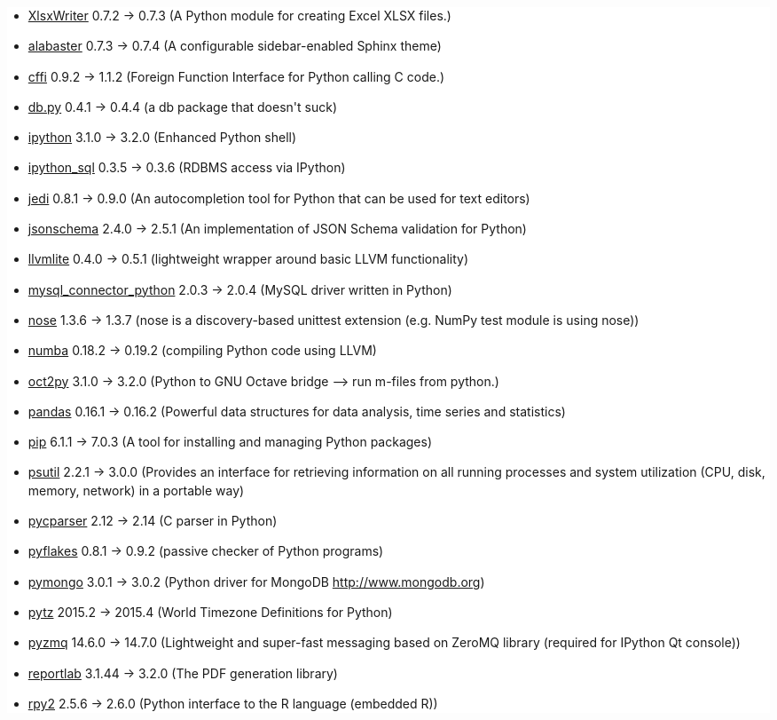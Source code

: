  * [XlsxWriter](http://pypi.python.org/pypi/XlsxWriter) 0.7.2 → 0.7.3 (A Python module for creating Excel XLSX files.)

  * [alabaster](http://pypi.python.org/pypi/alabaster) 0.7.3 → 0.7.4 (A configurable sidebar-enabled Sphinx theme)

  * [cffi](http://pypi.python.org/pypi/cffi) 0.9.2 → 1.1.2 (Foreign Function Interface for Python calling C code.)

  * [db.py](http://pypi.python.org/pypi/db.py) 0.4.1 → 0.4.4 (a db package that doesn't suck)

  * [ipython](http://ipython.org) 3.1.0 → 3.2.0 (Enhanced Python shell)

  * [ipython_sql](http://pypi.python.org/pypi/ipython_sql) 0.3.5 → 0.3.6 (RDBMS access via IPython)

  * [jedi](http://pypi.python.org/pypi/jedi) 0.8.1 → 0.9.0 (An autocompletion tool for Python that can be used for text editors)

  * [jsonschema](http://pypi.python.org/pypi/jsonschema) 2.4.0 → 2.5.1 (An implementation of JSON Schema validation for Python)

  * [llvmlite](http://pypi.python.org/pypi/llvmlite) 0.4.0 → 0.5.1 (lightweight wrapper around basic LLVM functionality)

  * [mysql_connector_python](http://pypi.python.org/pypi/mysql_connector_python) 2.0.3 → 2.0.4 (MySQL driver written in Python)

  * [nose](http://somethingaboutorange.com/mrl/projects/nose) 1.3.6 → 1.3.7 (nose is a discovery-based unittest extension (e.g. NumPy test module is using nose))

  * [numba](http://pypi.python.org/pypi/numba) 0.18.2 → 0.19.2 (compiling Python code using LLVM)

  * [oct2py](http://pypi.python.org/pypi/oct2py) 3.1.0 → 3.2.0 (Python to GNU Octave bridge --> run m-files from python.)

  * [pandas](http://pypi.python.org/pypi/pandas) 0.16.1 → 0.16.2 (Powerful data structures for data analysis, time series and statistics)

  * [pip](http://pypi.python.org/pypi/pip) 6.1.1 → 7.0.3 (A tool for installing and managing Python packages)

  * [psutil](http://code.google.com/p/psutil) 2.2.1 → 3.0.0 (Provides an interface for retrieving information on all running processes and system utilization (CPU, disk, memory, network) in a portable way)

  * [pycparser](http://pypi.python.org/pypi/pycparser) 2.12 → 2.14 (C parser in Python)

  * [pyflakes](http://pypi.python.org/pypi/pyflakes) 0.8.1 → 0.9.2 (passive checker of Python programs)

  * [pymongo](http://pypi.python.org/pypi/pymongo) 3.0.1 → 3.0.2 (Python driver for MongoDB <http://www.mongodb.org>)

  * [pytz](http://pytz.sourceforge.net/) 2015.2 → 2015.4 (World Timezone Definitions for Python)

  * [pyzmq](http://pypi.python.org/pypi/pyzmq) 14.6.0 → 14.7.0 (Lightweight and super-fast messaging based on ZeroMQ library (required for IPython Qt console))

  * [reportlab](http://www.reportlab.org) 3.1.44 → 3.2.0 (The PDF generation library)

  * [rpy2](http://pypi.python.org/pypi/rpy2) 2.5.6 → 2.6.0 (Python interface to the R language (embedded R))
